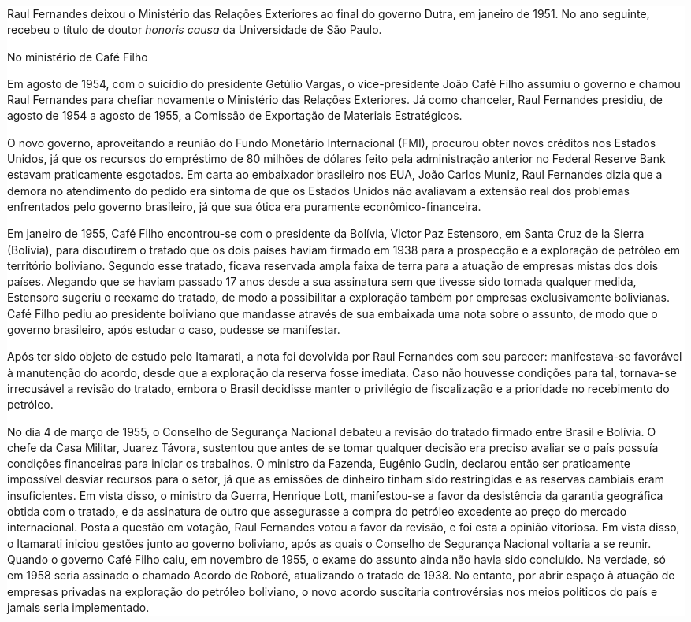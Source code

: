 Raul Fernandes deixou o Ministério das Relações Exteriores ao final do
governo Dutra, em janeiro de 1951. No ano seguinte, recebeu o título de
doutor *honoris causa* da Universidade de São Paulo.

No ministério de Café Filho

Em agosto de 1954, com o suicídio do presidente Getúlio Vargas, o
vice-presidente João Café Filho assumiu o governo e chamou Raul
Fernandes para chefiar novamente o Ministério das Relações Exteriores.
Já como chanceler, Raul Fernandes presidiu, de agosto de 1954 a agosto
de 1955, a Comissão de Exportação de Materiais Estratégicos.

O novo governo, aproveitando a reunião do Fundo Monetário Internacional
(FMI), procurou obter novos créditos nos Estados Unidos, já que os
recursos do empréstimo de 80 milhões de dólares feito pela administração
anterior no Federal Reserve Bank estavam praticamente esgotados. Em
carta ao embaixador brasileiro nos EUA, João Carlos Muniz, Raul
Fernandes dizia que a demora no atendimento do pedido era sintoma de que
os Estados Unidos não avaliavam a extensão real dos problemas
enfrentados pelo governo brasileiro, já que sua ótica era puramente
econômico-financeira.

Em janeiro de 1955, Café Filho encontrou-se com o presidente da Bolívia,
Victor Paz Estensoro, em Santa Cruz de la Sierra (Bolívia), para
discutirem o tratado que os dois países haviam firmado em 1938 para a
prospecção e a exploração de petróleo em território boliviano. Segundo
esse tratado, ficava reservada ampla faixa de terra para a atuação de
empresas mistas dos dois países. Alegando que se haviam passado 17 anos
desde a sua assinatura sem que tivesse sido tomada qualquer medida,
Estensoro sugeriu o reexame do tratado, de modo a possibilitar a
exploração também por empresas exclusivamente bolivianas. Café Filho
pediu ao presidente boliviano que mandasse através de sua embaixada uma
nota sobre o assunto, de modo que o governo brasileiro, após estudar o
caso, pudesse se manifestar.

Após ter sido objeto de estudo pelo Itamarati, a nota foi devolvida por
Raul Fernandes com seu parecer: manifestava-se favorável à manutenção do
acordo, desde que a exploração da reserva fosse imediata. Caso não
houvesse condições para tal, tornava-se irrecusável a revisão do
tratado, embora o Brasil decidisse manter o privilégio de fiscalização e
a prioridade no recebimento do petróleo.

No dia 4 de março de 1955, o Conselho de Segurança Nacional debateu a
revisão do tratado firmado entre Brasil e Bolívia. O chefe da Casa
Militar, Juarez Távora, sustentou que antes de se tomar qualquer decisão
era preciso avaliar se o país possuía condições financeiras para iniciar
os trabalhos. O ministro da Fazenda, Eugênio Gudin, declarou então ser
praticamente impossível desviar recursos para o setor, já que as
emissões de dinheiro tinham sido restringidas e as reservas cambiais
eram insuficientes. Em vista disso, o ministro da Guerra, Henrique Lott,
manifestou-se a favor da desistência da garantia geográfica obtida com o
tratado, e da assinatura de outro que assegurasse a compra do petróleo
excedente ao preço do mercado internacional. Posta a questão em votação,
Raul Fernandes votou a favor da revisão, e foi esta a opinião vitoriosa.
Em vista disso, o Itamarati iniciou gestões junto ao governo boliviano,
após as quais o Conselho de Segurança Nacional voltaria a se reunir.
Quando o governo Café Filho caiu, em novembro de 1955, o exame do
assunto ainda não havia sido concluído. Na verdade, só em 1958 seria
assinado o chamado Acordo de Roboré, atualizando o tratado de 1938. No
entanto, por abrir espaço à atuação de empresas privadas na exploração
do petróleo boliviano, o novo acordo suscitaria controvérsias nos meios
políticos do país e jamais seria implementado.
